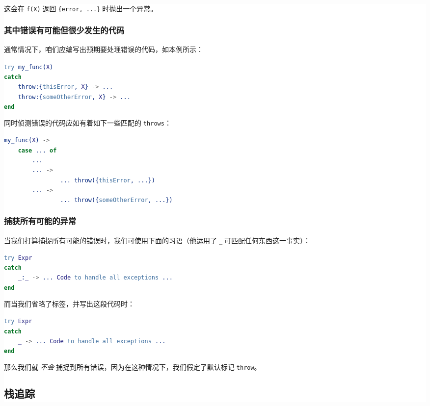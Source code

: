 这会在 `f(X)` 返回 `{error, ...}` 时抛出一个异常。



### 其中错误有可能但很少发生的代码


通常情况下，咱们应编写出预期要处理错误的代码，如本例所示：

```erlang
try my_func(X)
catch
    throw:{thisError, X} -> ...
    throw:{someOtherError, X} -> ...
end
```


同时侦测错误的代码应如有着如下一些匹配的 `throws`：


```erlang
my_func(X) ->
    case ... of
        ...
        ... ->
                ... throw({thisError, ...})
        ... ->
                ... throw({someOtherError, ...})
```


### 捕获所有可能的异常


当我们打算捕捉所有可能的错误时，我们可使用下面的习语（他运用了 `_` 可匹配任何东西这一事实）：


```erlang
try Expr
catch
    _:_ -> ... Code to handle all exceptions ...
end
```


而当我们省略了标签，并写出这段代码时：


```erlang
try Expr
catch
    _ -> ... Code to handle all exceptions ...
end
```


那么我们就 *不会* 捕捉到所有错误，因为在这种情况下，我们假定了默认标记 `throw`。


## 栈追踪
